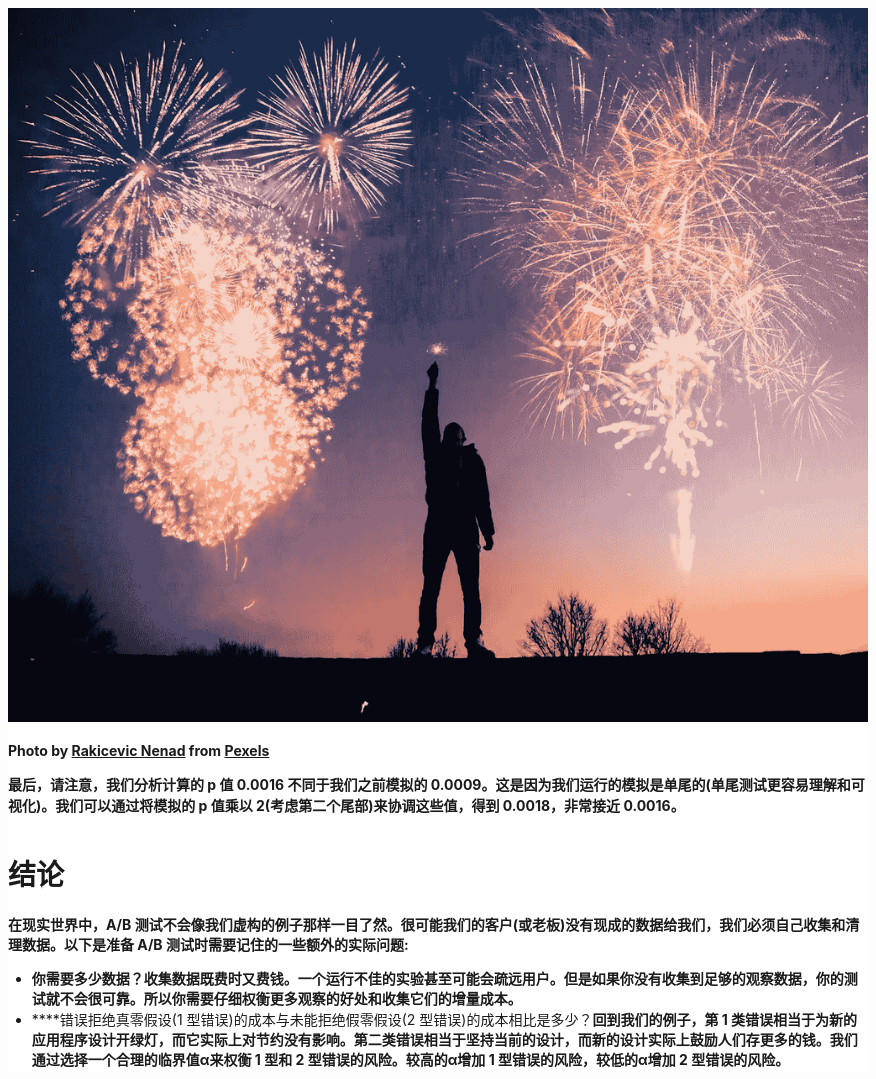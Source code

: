 **![](img/a0a359342fb70ca53736822f0c105632.png)**

**Photo by [Rakicevic Nenad](https://www.pexels.com/@rakicevic-nenad-233369?utm_content=attributionCopyText&utm_medium=referral&utm_source=pexels) from [Pexels](https://www.pexels.com/photo/man-with-fireworks-769525/?utm_content=attributionCopyText&utm_medium=referral&utm_source=pexels)**

**最后，请注意，我们分析计算的 p 值 0.0016 不同于我们之前模拟的 0.0009。这是因为我们运行的模拟是单尾的(单尾测试更容易理解和可视化)。我们可以通过将模拟的 p 值乘以 2(考虑第二个尾部)来协调这些值，得到 0.0018，非常接近 0.0016。**

# **结论**

**在现实世界中，A/B 测试不会像我们虚构的例子那样一目了然。很可能我们的客户(或老板)没有现成的数据给我们，我们必须自己收集和清理数据。以下是准备 A/B 测试时需要记住的一些额外的实际问题:**

*   **你需要多少数据？收集数据既费时又费钱。一个运行不佳的实验甚至可能会疏远用户。但是如果你没有收集到足够的观察数据，你的测试就不会很可靠。所以你需要仔细权衡更多观察的好处和收集它们的增量成本。**
*   ****错误拒绝真零假设(1 型错误)的成本与未能拒绝假零假设(2 型错误)的成本相比是多少？**回到我们的例子，第 1 类错误相当于为新的应用程序设计开绿灯，而它实际上对节约没有影响。第二类错误相当于坚持当前的设计，而新的设计实际上鼓励人们存更多的钱。我们通过选择一个合理的临界值α来权衡 1 型和 2 型错误的风险。**较高的α增加 1 型错误的风险，较低的α增加 2 型错误的风险。****
